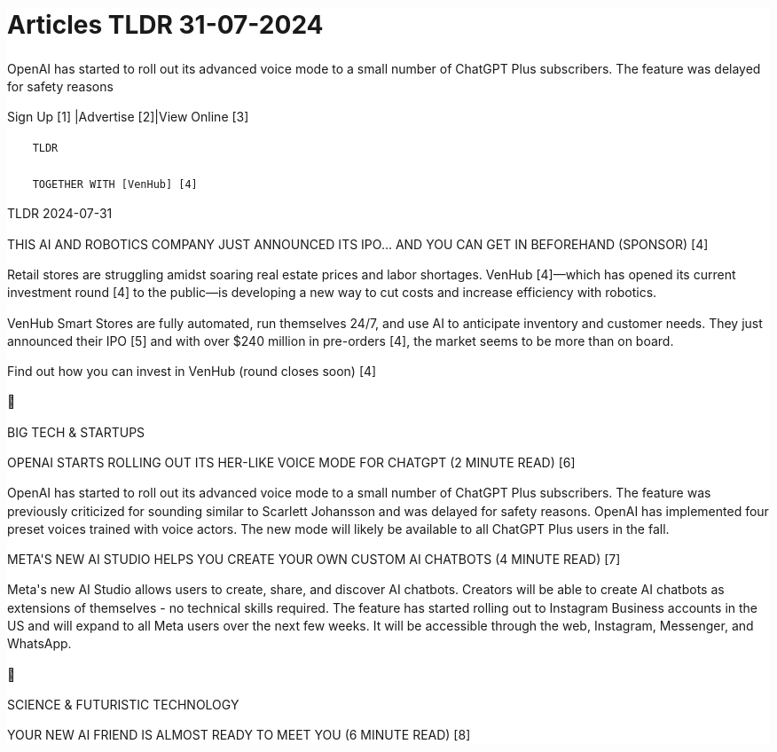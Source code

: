 # Articles TLDR 31-07-2024

OpenAI has started to roll out its advanced voice mode to a small
number of ChatGPT Plus subscribers. The feature was delayed for safety
reasons  

 Sign Up [1] |Advertise [2]|View Online [3] 

		TLDR 

		TOGETHER WITH [VenHub] [4]

TLDR 2024-07-31

 THIS AI AND ROBOTICS COMPANY JUST ANNOUNCED ITS IPO... AND YOU CAN
GET IN BEFOREHAND (SPONSOR) [4] 

 Retail stores are struggling amidst soaring real estate prices and
labor shortages. VenHub [4]—which has opened its current investment
round [4] to the public—is developing a new way to cut costs and
increase efficiency with robotics.

VenHub Smart Stores are fully automated, run themselves 24/7, and use
AI to anticipate inventory and customer needs. They just announced
their IPO [5] and with over $240 million in pre-orders [4], the market
seems to be more than on board.

Find out how you can invest in VenHub (round closes soon) [4]

📱 

BIG TECH & STARTUPS

 OPENAI STARTS ROLLING OUT ITS HER-LIKE VOICE MODE FOR CHATGPT (2
MINUTE READ) [6] 

 OpenAI has started to roll out its advanced voice mode to a small
number of ChatGPT Plus subscribers. The feature was previously
criticized for sounding similar to Scarlett Johansson and was delayed
for safety reasons. OpenAI has implemented four preset voices trained
with voice actors. The new mode will likely be available to all
ChatGPT Plus users in the fall. 

 META'S NEW AI STUDIO HELPS YOU CREATE YOUR OWN CUSTOM AI CHATBOTS (4
MINUTE READ) [7] 

 Meta's new AI Studio allows users to create, share, and discover AI
chatbots. Creators will be able to create AI chatbots as extensions of
themselves - no technical skills required. The feature has started
rolling out to Instagram Business accounts in the US and will expand
to all Meta users over the next few weeks. It will be accessible
through the web, Instagram, Messenger, and WhatsApp. 

🚀 

SCIENCE & FUTURISTIC TECHNOLOGY

 YOUR NEW AI FRIEND IS ALMOST READY TO MEET YOU (6 MINUTE READ) [8] 
